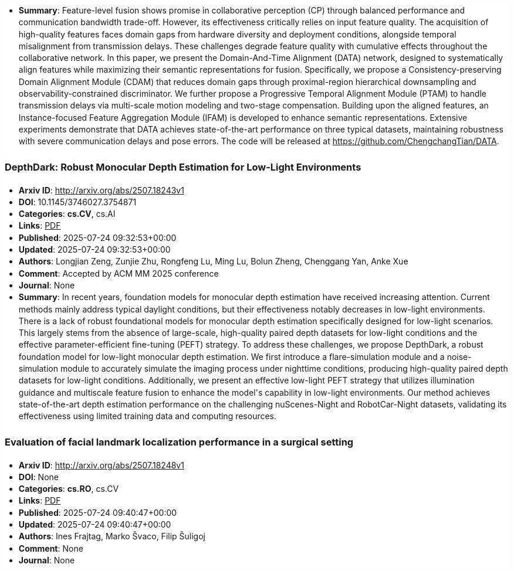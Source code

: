 - **Summary**: Feature-level fusion shows promise in collaborative perception (CP) through balanced performance and communication bandwidth trade-off. However, its effectiveness critically relies on input feature quality. The acquisition of high-quality features faces domain gaps from hardware diversity and deployment conditions, alongside temporal misalignment from transmission delays. These challenges degrade feature quality with cumulative effects throughout the collaborative network. In this paper, we present the Domain-And-Time Alignment (DATA) network, designed to systematically align features while maximizing their semantic representations for fusion. Specifically, we propose a Consistency-preserving Domain Alignment Module (CDAM) that reduces domain gaps through proximal-region hierarchical downsampling and observability-constrained discriminator. We further propose a Progressive Temporal Alignment Module (PTAM) to handle transmission delays via multi-scale motion modeling and two-stage compensation. Building upon the aligned features, an Instance-focused Feature Aggregation Module (IFAM) is developed to enhance semantic representations. Extensive experiments demonstrate that DATA achieves state-of-the-art performance on three typical datasets, maintaining robustness with severe communication delays and pose errors. The code will be released at https://github.com/ChengchangTian/DATA.



### DepthDark: Robust Monocular Depth Estimation for Low-Light Environments
- **Arxiv ID**: http://arxiv.org/abs/2507.18243v1
- **DOI**: 10.1145/3746027.3754871
- **Categories**: **cs.CV**, cs.AI
- **Links**: [PDF](http://arxiv.org/pdf/2507.18243v1)
- **Published**: 2025-07-24 09:32:53+00:00
- **Updated**: 2025-07-24 09:32:53+00:00
- **Authors**: Longjian Zeng, Zunjie Zhu, Rongfeng Lu, Ming Lu, Bolun Zheng, Chenggang Yan, Anke Xue
- **Comment**: Accepted by ACM MM 2025 conference
- **Journal**: None
- **Summary**: In recent years, foundation models for monocular depth estimation have received increasing attention. Current methods mainly address typical daylight conditions, but their effectiveness notably decreases in low-light environments. There is a lack of robust foundational models for monocular depth estimation specifically designed for low-light scenarios. This largely stems from the absence of large-scale, high-quality paired depth datasets for low-light conditions and the effective parameter-efficient fine-tuning (PEFT) strategy. To address these challenges, we propose DepthDark, a robust foundation model for low-light monocular depth estimation. We first introduce a flare-simulation module and a noise-simulation module to accurately simulate the imaging process under nighttime conditions, producing high-quality paired depth datasets for low-light conditions. Additionally, we present an effective low-light PEFT strategy that utilizes illumination guidance and multiscale feature fusion to enhance the model's capability in low-light environments. Our method achieves state-of-the-art depth estimation performance on the challenging nuScenes-Night and RobotCar-Night datasets, validating its effectiveness using limited training data and computing resources.



### Evaluation of facial landmark localization performance in a surgical setting
- **Arxiv ID**: http://arxiv.org/abs/2507.18248v1
- **DOI**: None
- **Categories**: **cs.RO**, cs.CV
- **Links**: [PDF](http://arxiv.org/pdf/2507.18248v1)
- **Published**: 2025-07-24 09:40:47+00:00
- **Updated**: 2025-07-24 09:40:47+00:00
- **Authors**: Ines Frajtag, Marko Švaco, Filip Šuligoj
- **Comment**: None
- **Journal**: None